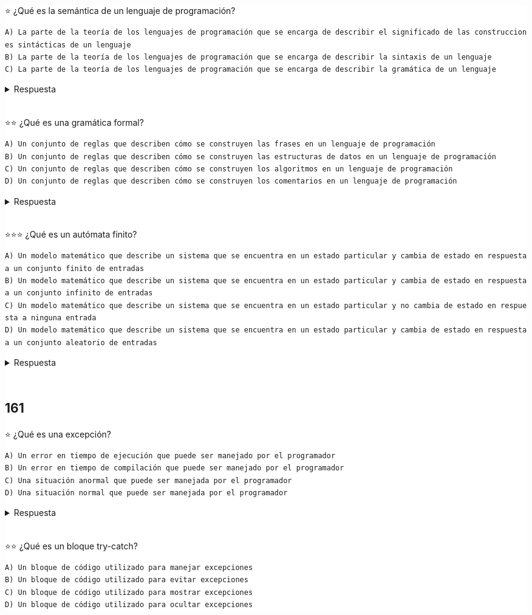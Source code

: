 ⭐ ¿Qué es la semántica de un lenguaje de programación?

    A) La parte de la teoría de los lenguajes de programación que se encarga de describir el significado de las construcciones sintácticas de un lenguaje
    B) La parte de la teoría de los lenguajes de programación que se encarga de describir la sintaxis de un lenguaje
    C) La parte de la teoría de los lenguajes de programación que se encarga de describir la gramática de un lenguaje

<details><summary>Respuesta</summary></details>
<br>


⭐⭐ ¿Qué es una gramática formal?

    A) Un conjunto de reglas que describen cómo se construyen las frases en un lenguaje de programación
    B) Un conjunto de reglas que describen cómo se construyen las estructuras de datos en un lenguaje de programación
    C) Un conjunto de reglas que describen cómo se construyen los algoritmos en un lenguaje de programación
    D) Un conjunto de reglas que describen cómo se construyen los comentarios en un lenguaje de programación

<details><summary>Respuesta</summary></details>
<br>

⭐⭐⭐ ¿Qué es un autómata finito?

    A) Un modelo matemático que describe un sistema que se encuentra en un estado particular y cambia de estado en respuesta a un conjunto finito de entradas
    B) Un modelo matemático que describe un sistema que se encuentra en un estado particular y cambia de estado en respuesta a un conjunto infinito de entradas
    C) Un modelo matemático que describe un sistema que se encuentra en un estado particular y no cambia de estado en respuesta a ninguna entrada
    D) Un modelo matemático que describe un sistema que se encuentra en un estado particular y cambia de estado en respuesta a un conjunto aleatorio de entradas

<details><summary>Respuesta</summary></details>
<br>

## 161 <a name = "161"></a>

⭐ ¿Qué es una excepción?

    A) Un error en tiempo de ejecución que puede ser manejado por el programador
    B) Un error en tiempo de compilación que puede ser manejado por el programador
    C) Una situación anormal que puede ser manejada por el programador
    D) Una situación normal que puede ser manejada por el programador

<details><summary>Respuesta</summary></details>
<br>

⭐⭐ ¿Qué es un bloque try-catch?

    A) Un bloque de código utilizado para manejar excepciones
    B) Un bloque de código utilizado para evitar excepciones
    C) Un bloque de código utilizado para mostrar excepciones
    D) Un bloque de código utilizado para ocultar excepciones
